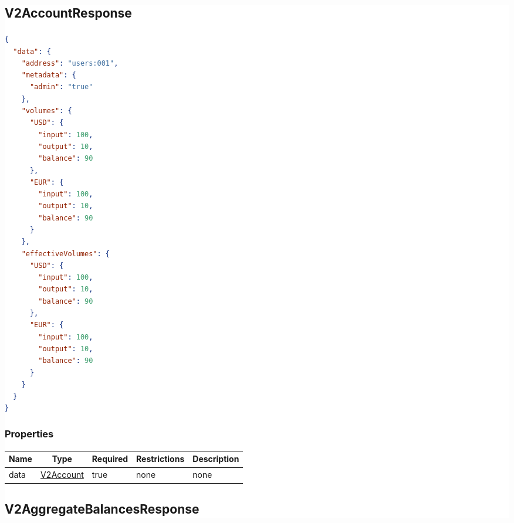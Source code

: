 <h2 id="tocS_V2AccountResponse">V2AccountResponse</h2>

<a id="schemav2accountresponse"></a>
<a id="schema_V2AccountResponse"></a>
<a id="tocSv2accountresponse"></a>
<a id="tocsv2accountresponse"></a>

```json
{
  "data": {
    "address": "users:001",
    "metadata": {
      "admin": "true"
    },
    "volumes": {
      "USD": {
        "input": 100,
        "output": 10,
        "balance": 90
      },
      "EUR": {
        "input": 100,
        "output": 10,
        "balance": 90
      }
    },
    "effectiveVolumes": {
      "USD": {
        "input": 100,
        "output": 10,
        "balance": 90
      },
      "EUR": {
        "input": 100,
        "output": 10,
        "balance": 90
      }
    }
  }
}

```

### Properties

|Name|Type|Required|Restrictions|Description|
|---|---|---|---|---|
|data|[V2Account](#schemav2account)|true|none|none|

<h2 id="tocS_V2AggregateBalancesResponse">V2AggregateBalancesResponse</h2>

<a id="schemav2aggregatebalancesresponse"></a>
<a id="schema_V2AggregateBalancesResponse"></a>
<a id="tocSv2aggregatebalancesresponse"></a>
<a id="tocsv2aggregatebalancesresponse"></a>
